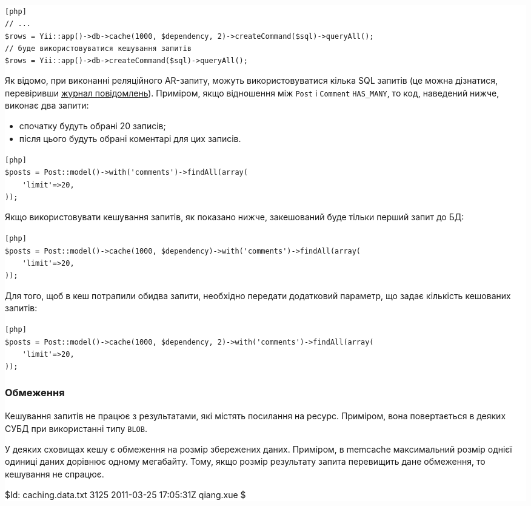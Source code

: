 ~~~
[php]
// ...
$rows = Yii::app()->db->cache(1000, $dependency, 2)->createCommand($sql)->queryAll();
// буде використовуватися кешування запитів
$rows = Yii::app()->db->createCommand($sql)->queryAll();
~~~

Як відомо, при виконанні реляційного AR-запиту, можуть використовуватися кілька SQL запитів (це можна дізнатися, перевіривши [журнал повідомлень](/doc/guide/topics.logging)). Приміром, якщо відношення між `Post` і `Comment` `HAS_MANY`, то код, наведений нижче, виконає два запити:

- спочатку будуть обрані 20 записів;
- після цього будуть обрані коментарі для цих записів.

~~~
[php]
$posts = Post::model()->with('comments')->findAll(array(
	'limit'=>20,
));
~~~

Якщо використовувати кешування запитів, як показано нижче, закешований буде тільки перший запит до БД:

~~~
[php]
$posts = Post::model()->cache(1000, $dependency)->with('comments')->findAll(array(
	'limit'=>20,
));
~~~

Для того, щоб в кеш потрапили обидва запити, необхідно передати додатковий параметр, що задає кількість кешованих запитів:

~~~
[php]
$posts = Post::model()->cache(1000, $dependency, 2)->with('comments')->findAll(array(
	'limit'=>20,
));
~~~


### Обмеження

Кешування запитів не працює з результатами, які містять посилання на ресурс. Приміром, вона повертається в деяких СУБД при використанні типу `BLOB`.

У деяких сховищах кешу є обмеження на розмір збережених даних. Приміром, в memcache максимальний розмір однієї одиниці даних дорівнює одному мегабайту. Тому, якщо розмір результату запита перевищить дане обмеження, то кешування не спрацює.


<div class="revision">$Id: caching.data.txt 3125 2011-03-25 17:05:31Z qiang.xue $</div>